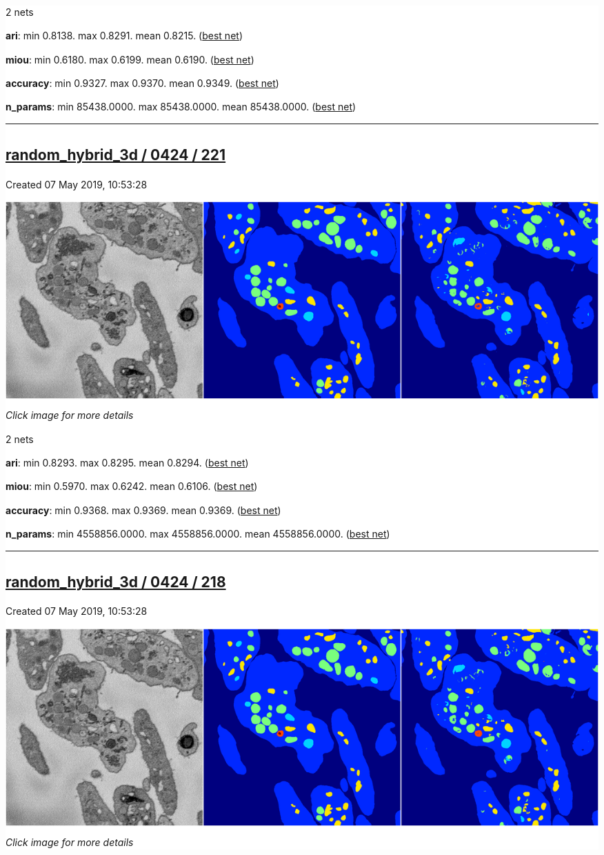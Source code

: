 2 nets

**ari**: min 0.8138. max 0.8291. mean 0.8215.  ([best net](222/1))

**miou**: min 0.6180. max 0.6199. mean 0.6190.  ([best net](222/1))

**accuracy**: min 0.9327. max 0.9370. mean 0.9349.  ([best net](222/1))

**n_params**: min 85438.0000. max 85438.0000. mean 85438.0000.  ([best net](222/0))

---

<div class="summary"><a href="221"><h2>random_hybrid_3d / 0424 / 221</h2></a><p>Created 07 May 2019, 10:53:28
</p><a href="221"><img src="221/0/media/summary.png" align="center"></a><p><i>Click image for more details</i>
</p></div>

2 nets

**ari**: min 0.8293. max 0.8295. mean 0.8294.  ([best net](221/0))

**miou**: min 0.5970. max 0.6242. mean 0.6106.  ([best net](221/0))

**accuracy**: min 0.9368. max 0.9369. mean 0.9369.  ([best net](221/1))

**n_params**: min 4558856.0000. max 4558856.0000. mean 4558856.0000.  ([best net](221/0))

---

<div class="summary"><a href="218"><h2>random_hybrid_3d / 0424 / 218</h2></a><p>Created 07 May 2019, 10:53:28
</p><a href="218"><img src="218/0/media/summary.png" align="center"></a><p><i>Click image for more details</i>
</p></div>
